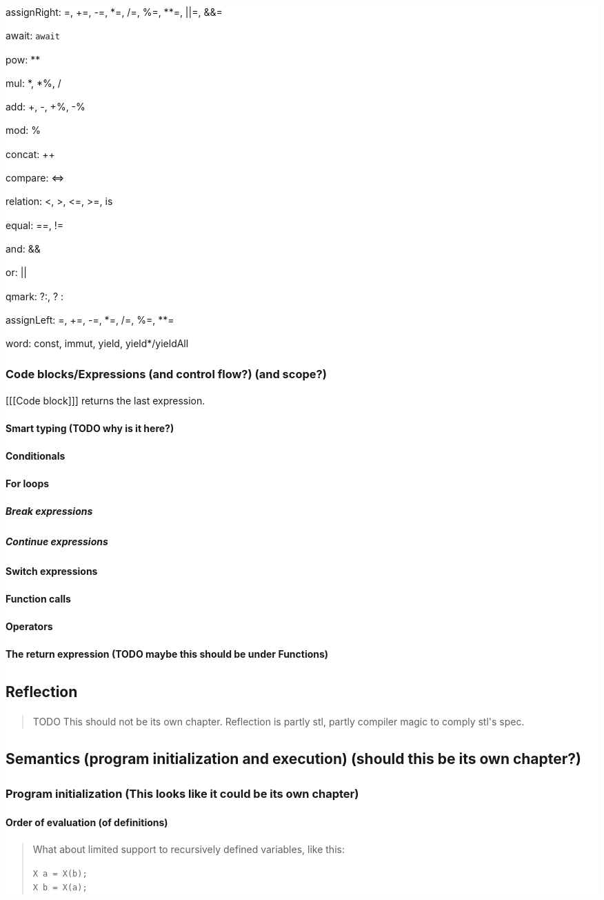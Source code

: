 assignRight: =, +=, -=, \*=, /=, %=, \*\*=, ||=, &&=

await: `await`

pow: **

mul: \*, \*%, /

add: +, -, +%, -%

mod: %

concat: ++

compare: <=>

relation: <, >, <=, >=, is

equal: ==, !=

and: &&

or: ||

qmark: ?:, ? :

assignLeft: =, +=, -=, \*=, /=, %=, \*\*=

word: const, immut, yield, yield*/yieldAll



### Code blocks/Expressions (and control flow?) (and scope?)
[[[Code block]]] returns the last expression.

#### Smart typing (TODO why is it here?)
#### Conditionals
#### For loops
##### Break expressions
##### Continue expressions
#### Switch expressions
#### Function calls
#### Operators
#### The return expression (TODO maybe this should be under Functions)

## Reflection
> TODO This should not be its own chapter. Reflection is partly stl, partly
> compiler magic to comply stl's spec.

## Semantics (program initialization and execution) (should this be its own chapter?)
### Program initialization (This looks like it could be its own chapter)
#### Order of evaluation (of definitions)
> What about limited support to recursively defined variables, like this:
> ```
> X a = X(b);
> X b = X(a);
> ```
